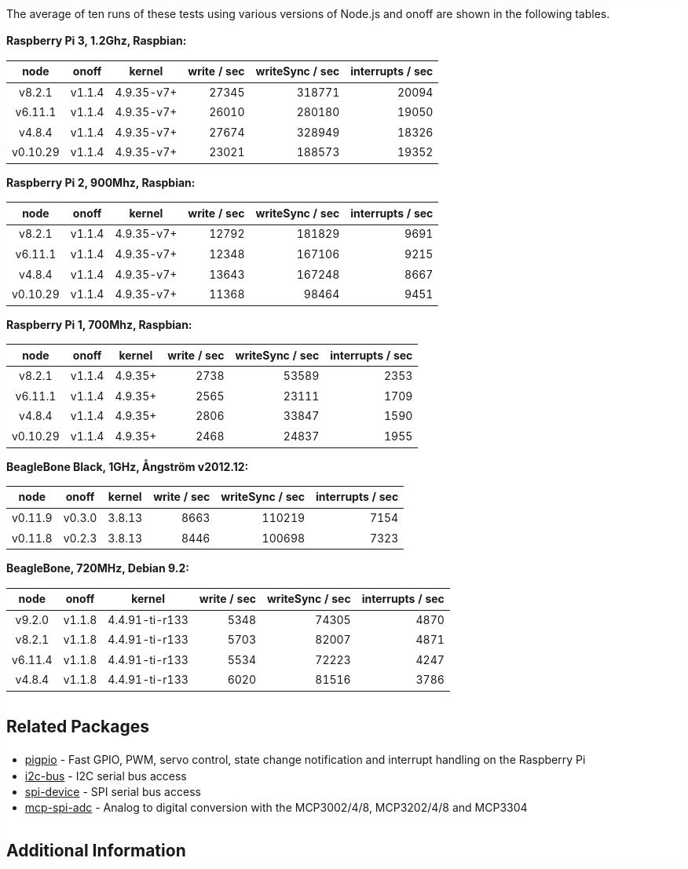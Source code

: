 The average of ten runs of these tests using various versions of Node.js
and onoff are shown in the following tables.

**Raspberry Pi 3, 1.2Ghz, Raspbian:**

node | onoff | kernel | write / sec | writeSync / sec | interrupts / sec
:---: | :---: | :---: | ---: | ---: | ---:
v8.2.1 | v1.1.4 | 4.9.35-v7+ | 27345 | 318771 | 20094
v6.11.1 | v1.1.4 | 4.9.35-v7+ | 26010 | 280180 | 19050
v4.8.4 | v1.1.4 | 4.9.35-v7+ | 27674 | 328949 | 18326
v0.10.29 | v1.1.4 | 4.9.35-v7+ | 23021 | 188573 | 19352

**Raspberry Pi 2, 900Mhz, Raspbian:**

node | onoff | kernel | write / sec | writeSync / sec | interrupts / sec
:---: | :---: | :---: | ---: | ---: | ---:
v8.2.1 | v1.1.4 | 4.9.35-v7+ | 12792 | 181829 | 9691
v6.11.1 | v1.1.4 | 4.9.35-v7+ | 12348 | 167106 | 9215
v4.8.4 | v1.1.4 | 4.9.35-v7+ | 13643 | 167248 | 8667
v0.10.29 | v1.1.4 | 4.9.35-v7+ | 11368 | 98464 | 9451

**Raspberry Pi 1, 700Mhz, Raspbian:**

node | onoff | kernel | write / sec | writeSync / sec | interrupts / sec
:---: | :---: | :---: | ---: | ---: | ---:
v8.2.1 | v1.1.4 | 4.9.35+ | 2738 | 53589 | 2353
v6.11.1 | v1.1.4 | 4.9.35+ | 2565 | 23111 | 1709
v4.8.4 | v1.1.4 | 4.9.35+ | 2806 | 33847 | 1590
v0.10.29 | v1.1.4 | 4.9.35+ | 2468 | 24837 | 1955

**BeagleBone Black, 1GHz, Ångström v2012.12:**

node | onoff | kernel | write / sec | writeSync / sec | interrupts / sec
:---: | :---: | :---: | ---: | ---: | ---:
v0.11.9 | v0.3.0 | 3.8.13 | 8663 | 110219 | 7154
v0.11.8 | v0.2.3 | 3.8.13 | 8446 | 100698 | 7323

**BeagleBone, 720MHz, Debian 9.2:**

node | onoff | kernel | write / sec | writeSync / sec | interrupts / sec
:---: | :---: | :---: | ---: | ---: | ---:
v9.2.0 | v1.1.8 | 4.4.91-ti-r133 | 5348 | 74305 | 4870
v8.2.1 | v1.1.8 | 4.4.91-ti-r133 | 5703 | 82007 | 4871
v6.11.4 | v1.1.8 | 4.4.91-ti-r133 | 5534 | 72223 | 4247
v4.8.4 | v1.1.8 | 4.4.91-ti-r133 | 6020 | 81516 | 3786

## Related Packages

  * [pigpio](https://github.com/fivdi/pigpio) - Fast GPIO, PWM, servo control, state change notification and interrupt handling on the Raspberry Pi
  * [i2c-bus](https://github.com/fivdi/i2c-bus) - I2C serial bus access
  * [spi-device](https://github.com/fivdi/spi-device) - SPI serial bus access
  * [mcp-spi-adc](https://github.com/fivdi/mcp-spi-adc) - Analog to digital conversion with the MCP3002/4/8, MCP3202/4/8 and MCP3304

## Additional Information
